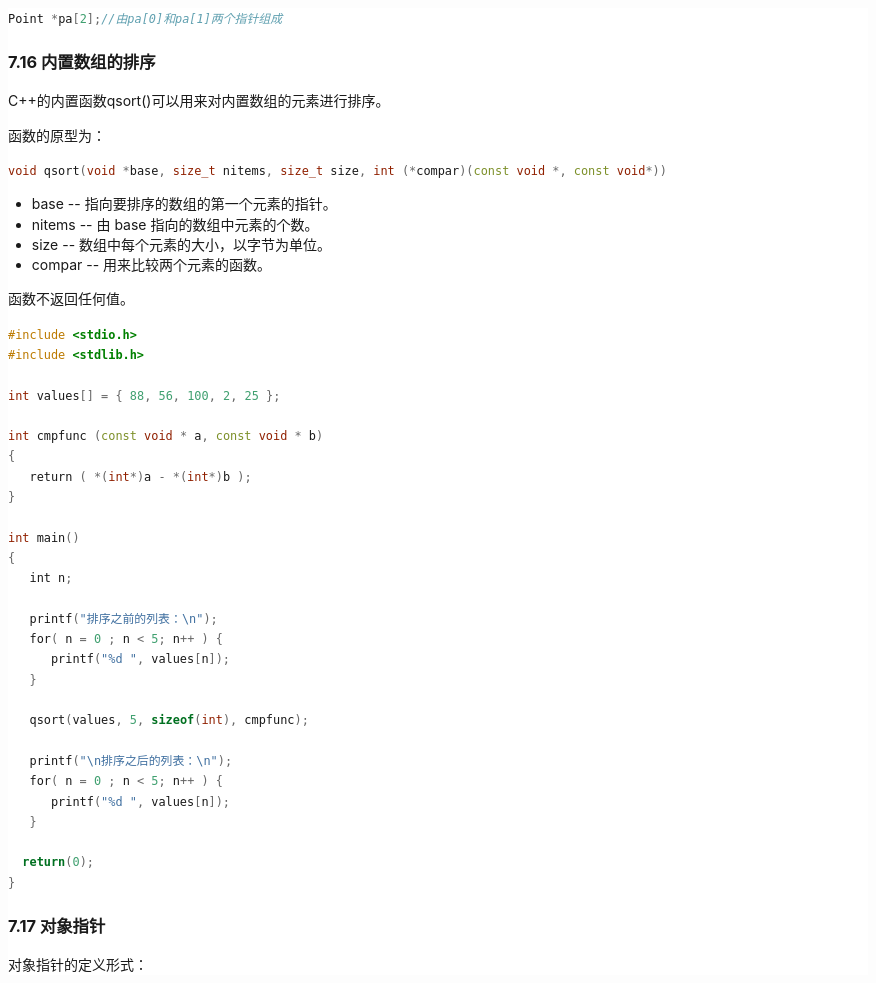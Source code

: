 ```cpp
Point *pa[2];//由pa[0]和pa[1]两个指针组成
```

### 7.16 内置数组的排序

C++的内置函数qsort()可以用来对内置数组的元素进行排序。

函数的原型为：

```cpp
void qsort(void *base, size_t nitems, size_t size, int (*compar)(const void *, const void*))
```

* base -- 指向要排序的数组的第一个元素的指针。
* nitems -- 由 base 指向的数组中元素的个数。
* size -- 数组中每个元素的大小，以字节为单位。
* compar -- 用来比较两个元素的函数。

函数不返回任何值。

```cpp
#include <stdio.h>
#include <stdlib.h>

int values[] = { 88, 56, 100, 2, 25 };

int cmpfunc (const void * a, const void * b)
{
   return ( *(int*)a - *(int*)b );
}

int main()
{
   int n;

   printf("排序之前的列表：\n");
   for( n = 0 ; n < 5; n++ ) {
      printf("%d ", values[n]);
   }

   qsort(values, 5, sizeof(int), cmpfunc);

   printf("\n排序之后的列表：\n");
   for( n = 0 ; n < 5; n++ ) {
      printf("%d ", values[n]);
   }
  
  return(0);
}
```

### 7.17 对象指针

对象指针的定义形式：
